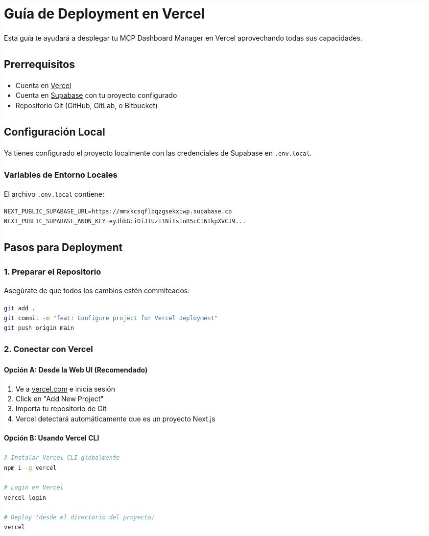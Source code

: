 # Guía de Deployment en Vercel

Esta guía te ayudará a desplegar tu MCP Dashboard Manager en Vercel aprovechando todas sus capacidades.

## Prerrequisitos

- Cuenta en [Vercel](https://vercel.com)
- Cuenta en [Supabase](https://supabase.com) con tu proyecto configurado
- Repositorio Git (GitHub, GitLab, o Bitbucket)

## Configuración Local

Ya tienes configurado el proyecto localmente con las credenciales de Supabase en `.env.local`.

### Variables de Entorno Locales

El archivo `.env.local` contiene:
```env
NEXT_PUBLIC_SUPABASE_URL=https://mmxkcsqflbqzgsekxiwp.supabase.co
NEXT_PUBLIC_SUPABASE_ANON_KEY=eyJhbGciOiJIUzI1NiIsInR5cCI6IkpXVCJ9...
```

## Pasos para Deployment

### 1. Preparar el Repositorio

Asegúrate de que todos los cambios estén commiteados:

```bash
git add .
git commit -m "feat: Configure project for Vercel deployment"
git push origin main
```

### 2. Conectar con Vercel

#### Opción A: Desde la Web UI (Recomendado)

1. Ve a [vercel.com](https://vercel.com) e inicia sesión
2. Click en "Add New Project"
3. Importa tu repositorio de Git
4. Vercel detectará automáticamente que es un proyecto Next.js

#### Opción B: Usando Vercel CLI

```bash
# Instalar Vercel CLI globalmente
npm i -g vercel

# Login en Vercel
vercel login

# Deploy (desde el directorio del proyecto)
vercel
```
